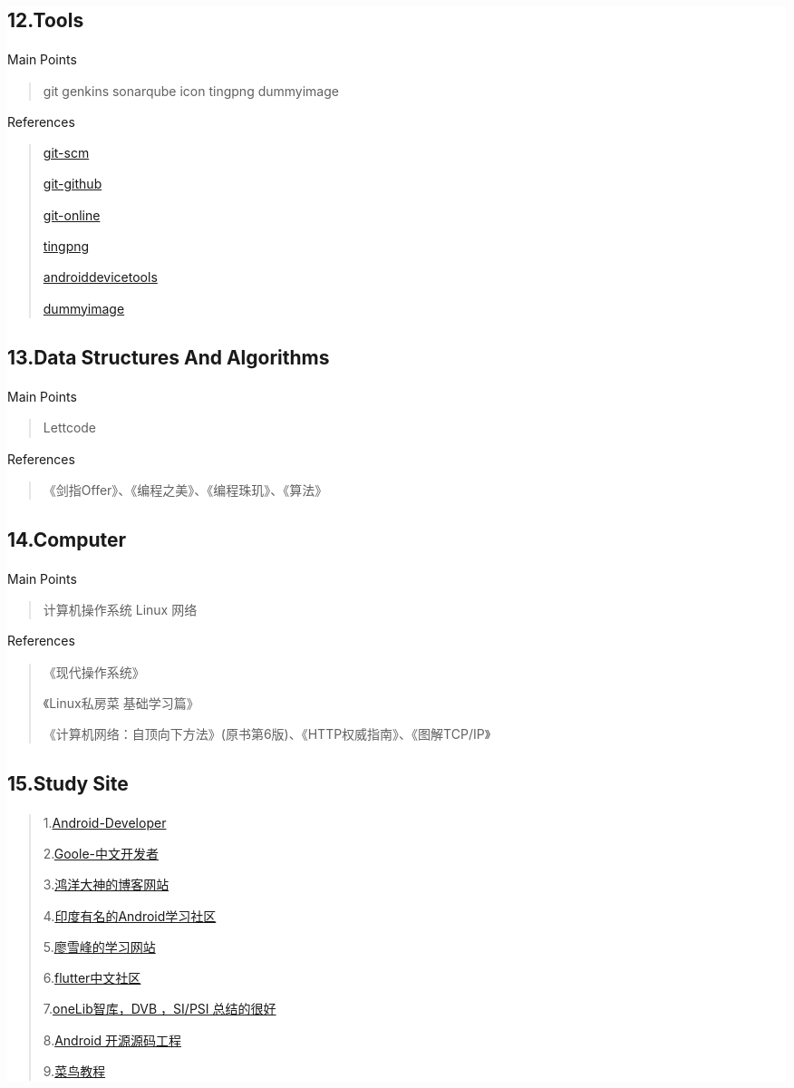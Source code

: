 ## 12.Tools

Main Points

>git genkins sonarqube icon tingpng  dummyimage

References

> [git-scm](https://git-scm.com/)
>
> [git-github](http://try.github.io/)
>
> [git-online](https://learngitbranching.js.org/)
>
> [tingpng](https://tinypng.com/)
>
> [androiddevicetools](https://www.androiddevtools.cn/)
>
> [dummyimage](https://dummyimage.com/)



## 13.Data Structures And Algorithms

Main Points

>Lettcode

References

>《剑指Offer》、《编程之美》、《编程珠玑》、《算法》

## 14.Computer

Main Points

>计算机操作系统 Linux 网络 

References

>《现代操作系统》
>
>《Linux私房菜 基础学习篇》
>
>《计算机网络：自顶向下方法》(原书第6版)、《HTTP权威指南》、《图解TCP/IP》

## 15.Study Site

>1.[Android-Developer](https://developer.android.google.cn/)
>
>2.[Goole-中文开发者](https://developers.google.cn/china/)
>
>3.[鸿洋大神的博客网站](http://www.wanandroid.com/index)
>
>4.[印度有名的Android学习社区](https://mindorks.com/)
>
>5.[廖雪峰的学习网站](https://www.liaoxuefeng.com/)
>
>6.[flutter中文社区](https://flutter-io.cn/)
>
>7.[oneLib智库，DVB ，SI/PSI 总结的很好](https://www.onelib.biz/blog)
>
>8.[Android 开源源码工程](https://source.android.google.cn/)
>
>9.[菜鸟教程](http://www.runoob.com/)
>
